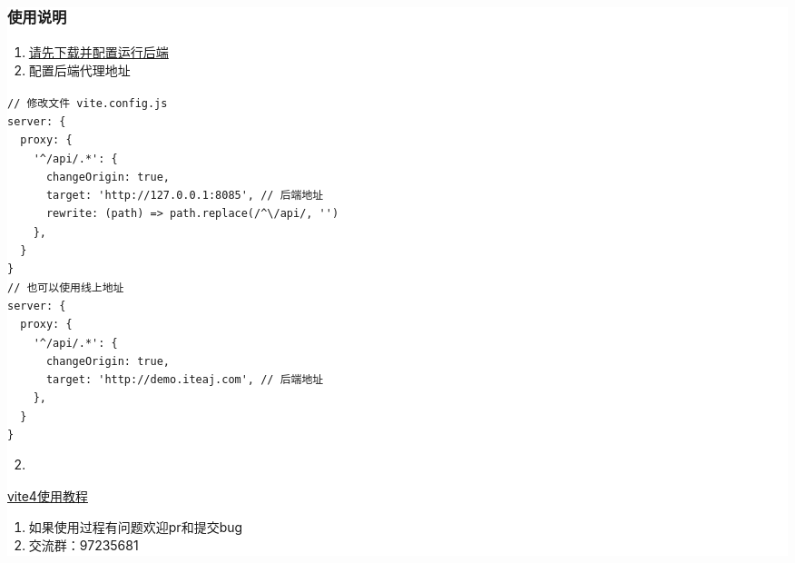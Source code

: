 ### 使用说明
1. [请先下载并配置运行后端](https://gitee.com/iteaj/izone-sboot)
2. 配置后端代理地址
```
// 修改文件 vite.config.js
server: {
  proxy: {
    '^/api/.*': {
      changeOrigin: true,
      target: 'http://127.0.0.1:8085', // 后端地址
      rewrite: (path) => path.replace(/^\/api/, '')
    },
  }
}
// 也可以使用线上地址
server: {
  proxy: {
    '^/api/.*': {
      changeOrigin: true,
      target: 'http://demo.iteaj.com', // 后端地址
    },
  }
}
```
2. 
[vite4使用教程](https://cn.vitejs.dev/)
1.  如果使用过程有问题欢迎pr和提交bug
2.  交流群：97235681
